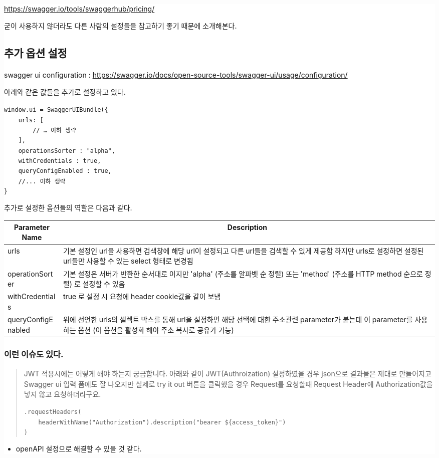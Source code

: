 https://swagger.io/tools/swaggerhub/pricing/

굳이 사용하지 않더라도 다른 사람의 설정들을 참고하기 좋기 때문에 소개해본다.



## 추가 옵션 설정

swagger ui configuration : https://swagger.io/docs/open-source-tools/swagger-ui/usage/configuration/

아래와 같은 값들을 추가로 설정하고 있다.

```
window.ui = SwaggerUIBundle({
    urls: [
	    // … 이하 생략
    ],
    operationsSorter : "alpha",
    withCredentials : true,
    queryConfigEnabled : true,
    //... 이하 생략
}
```



추가로 설정한 옵션들의 역할은 다음과 같다.

| Parameter Name     | Description                                                  |
| ------------------ | ------------------------------------------------------------ |
| urls               | 기본 설정인 url을 사용하면 검색창에 해당 url이 설정되고 다른 url들을 검색할 수 있게 제공함 하지만 urls로 설정하면 설정된 url들만 사용할 수 있는 select 형태로 변경됨 |
| operationSorter    | 기본 설정은 서버가 반환한 순서대로 이지만 'alpha' (주소를 알파벳 순 정렬) 또는 'method' (주소를 HTTP method 순으로 정렬) 로 설정할 수 있음 |
| withCredentials    | true 로 설정 시 요청에 header cookie값을 같이 보냄           |
| queryConfigEnabled | 위에 선언한 urls의 셀렉트 박스를 통해 url을 설정하면 해당 선택에 대한 주소관련 parameter가 붙는데 이 parameter를 사용하는 옵션 (이 옵션을 활성화 해야 주소 복사로 공유가 가능) |





### 이런 이슈도 있다. 

> JWT 적용시에는 어떻게 해야 하는지 궁금합니다.
> 아래와 같이 JWT(Authroization) 설정하였을 경우 json으로 결과물은 제대로 만들어지고
> Swagger ui 입력 폼에도 잘 나오지만 실제로 try it out 버튼을 클릭했을 경우
> Request를 요청할때 Request Header에 Authorization값을 넣지 않고 요청하더라구요.
>
> ```
> .requestHeaders(
>     headerWithName("Authorization").description("bearer ${access_token}")
> )
> ```

* openAPI 설정으로 해결할 수 있을 것 같다.

